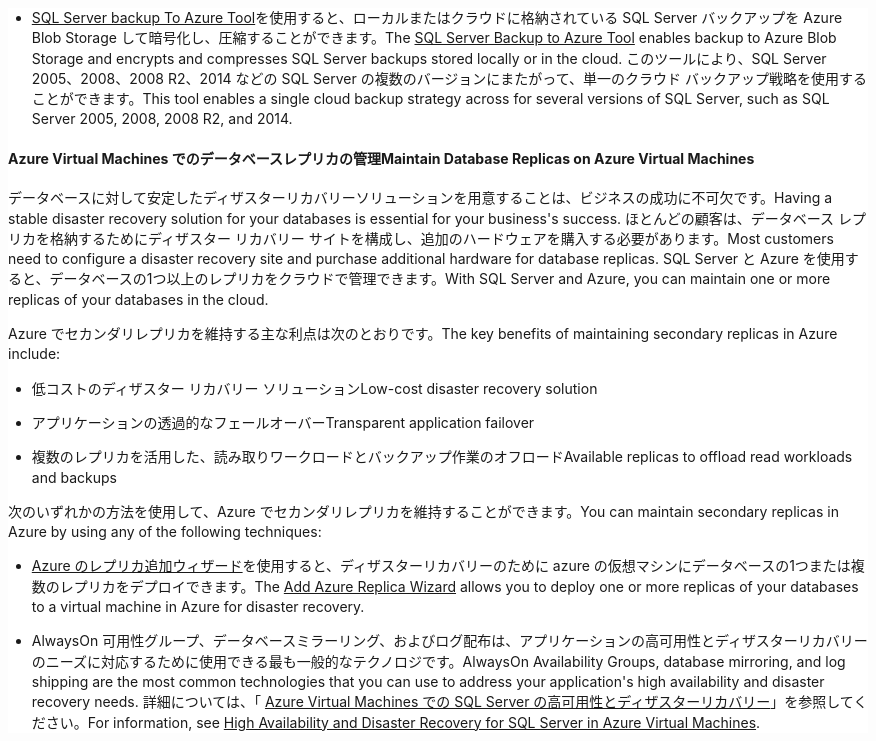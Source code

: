 -  <span data-ttu-id="76861-137">[SQL Server backup To Azure Tool](https://www.microsoft.com/download/details.aspx?id=40740)を使用すると、ローカルまたはクラウドに格納されている SQL Server バックアップを Azure Blob Storage して暗号化し、圧縮することができます。</span><span class="sxs-lookup"><span data-stu-id="76861-137">The [SQL Server Backup to Azure Tool](https://www.microsoft.com/download/details.aspx?id=40740) enables backup to Azure Blob Storage and encrypts and compresses SQL Server backups stored locally or in the cloud.</span></span> <span data-ttu-id="76861-138">このツールにより、SQL Server 2005、2008、2008 R2、2014 などの SQL Server の複数のバージョンにまたがって、単一のクラウド バックアップ戦略を使用することができます。</span><span class="sxs-lookup"><span data-stu-id="76861-138">This tool enables a single cloud backup strategy across for several versions of SQL Server, such as SQL Server 2005, 2008, 2008 R2, and 2014.</span></span> 
 
#### <a name="maintain-database-replicas-on-azure-virtual-machines"></a><a name="replica"></a><span data-ttu-id="76861-139">Azure Virtual Machines でのデータベースレプリカの管理</span><span class="sxs-lookup"><span data-stu-id="76861-139">Maintain Database Replicas on Azure Virtual Machines</span></span> 
 <span data-ttu-id="76861-140">データベースに対して安定したディザスターリカバリーソリューションを用意することは、ビジネスの成功に不可欠です。</span><span class="sxs-lookup"><span data-stu-id="76861-140">Having a stable disaster recovery solution for your databases is essential for your business's success.</span></span> <span data-ttu-id="76861-141">ほとんどの顧客は、データベース レプリカを格納するためにディザスター リカバリー サイトを構成し、追加のハードウェアを購入する必要があります。</span><span class="sxs-lookup"><span data-stu-id="76861-141">Most customers need to configure a disaster recovery site and purchase additional hardware for database replicas.</span></span> <span data-ttu-id="76861-142">SQL Server と Azure を使用すると、データベースの1つ以上のレプリカをクラウドで管理できます。</span><span class="sxs-lookup"><span data-stu-id="76861-142">With SQL Server and Azure, you can maintain one or more replicas of your databases in the cloud.</span></span> 
 
 <span data-ttu-id="76861-143">Azure でセカンダリレプリカを維持する主な利点は次のとおりです。</span><span class="sxs-lookup"><span data-stu-id="76861-143">The key benefits of maintaining secondary replicas in Azure include:</span></span> 
 
-  <span data-ttu-id="76861-144">低コストのディザスター リカバリー ソリューション</span><span class="sxs-lookup"><span data-stu-id="76861-144">Low-cost disaster recovery solution</span></span> 
 
-  <span data-ttu-id="76861-145">アプリケーションの透過的なフェールオーバー</span><span class="sxs-lookup"><span data-stu-id="76861-145">Transparent application failover</span></span> 
 
-  <span data-ttu-id="76861-146">複数のレプリカを活用した、読み取りワークロードとバックアップ作業のオフロード</span><span class="sxs-lookup"><span data-stu-id="76861-146">Available replicas to offload read workloads and backups</span></span> 
 
 <span data-ttu-id="76861-147">次のいずれかの方法を使用して、Azure でセカンダリレプリカを維持することができます。</span><span class="sxs-lookup"><span data-stu-id="76861-147">You can maintain secondary replicas in Azure by using any of the following techniques:</span></span> 
 
-  <span data-ttu-id="76861-148">[Azure のレプリカ追加ウィザード](https://msdn.microsoft.com/library/dn463980\(v=sql.120\).aspx)を使用すると、ディザスターリカバリーのために azure の仮想マシンにデータベースの1つまたは複数のレプリカをデプロイできます。</span><span class="sxs-lookup"><span data-stu-id="76861-148">The [Add Azure Replica Wizard](https://msdn.microsoft.com/library/dn463980\(v=sql.120\).aspx) allows you to deploy one or more replicas of your databases to a virtual machine in Azure for disaster recovery.</span></span> 
 
-  <span data-ttu-id="76861-149">AlwaysOn 可用性グループ、データベースミラーリング、およびログ配布は、アプリケーションの高可用性とディザスターリカバリーのニーズに対応するために使用できる最も一般的なテクノロジです。</span><span class="sxs-lookup"><span data-stu-id="76861-149">AlwaysOn Availability Groups, database mirroring, and log shipping are the most common technologies that you can use to address your application's high availability and disaster recovery needs.</span></span> <span data-ttu-id="76861-150">詳細については、「 [Azure Virtual Machines での SQL Server の高可用性とディザスターリカバリー](https://msdn.microsoft.com/library/azure/jj870962.aspx)」を参照してください。</span><span class="sxs-lookup"><span data-stu-id="76861-150">For information, see [High Availability and Disaster Recovery for SQL Server in Azure Virtual Machines](https://msdn.microsoft.com/library/azure/jj870962.aspx).</span></span> 
 